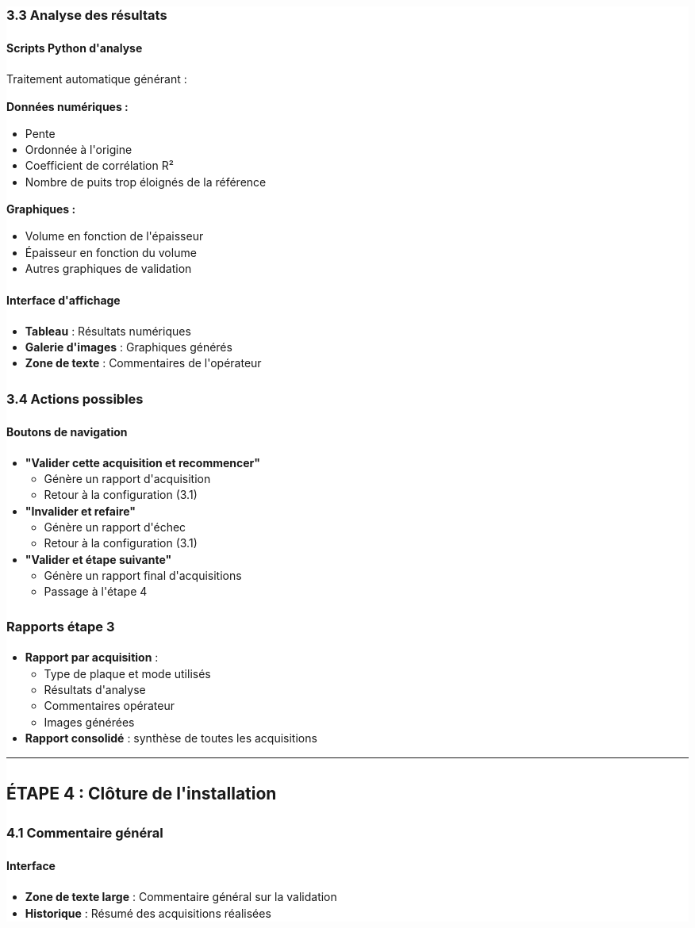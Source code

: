 ### 3.3 Analyse des résultats

#### Scripts Python d'analyse
Traitement automatique générant :

**Données numériques :**
- Pente
- Ordonnée à l'origine  
- Coefficient de corrélation R²
- Nombre de puits trop éloignés de la référence

**Graphiques :**
- Volume en fonction de l'épaisseur
- Épaisseur en fonction du volume
- Autres graphiques de validation

#### Interface d'affichage
- **Tableau** : Résultats numériques
- **Galerie d'images** : Graphiques générés
- **Zone de texte** : Commentaires de l'opérateur

### 3.4 Actions possibles

#### Boutons de navigation
- **"Valider cette acquisition et recommencer"** 
  - Génère un rapport d'acquisition
  - Retour à la configuration (3.1)
- **"Invalider et refaire"**
  - Génère un rapport d'échec
  - Retour à la configuration (3.1)
- **"Valider et étape suivante"**
  - Génère un rapport final d'acquisitions
  - Passage à l'étape 4

### Rapports étape 3
- **Rapport par acquisition** :
  - Type de plaque et mode utilisés
  - Résultats d'analyse
  - Commentaires opérateur
  - Images générées
- **Rapport consolidé** : synthèse de toutes les acquisitions

---

## ÉTAPE 4 : Clôture de l'installation

### 4.1 Commentaire général

#### Interface
- **Zone de texte large** : Commentaire général sur la validation
- **Historique** : Résumé des acquisitions réalisées
